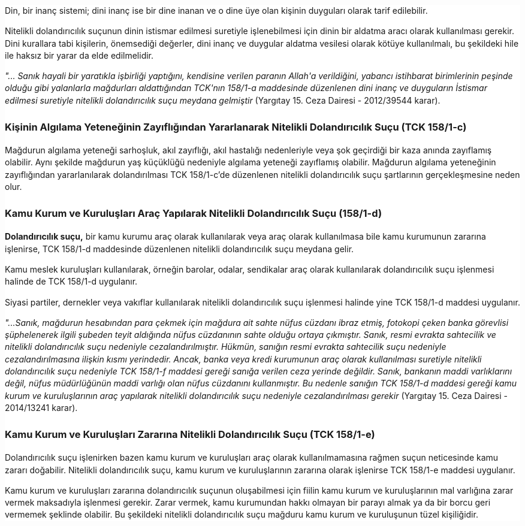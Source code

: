Din, bir inanç sistemi;  dini inanç ise bir dine inanan ve o dine üye olan kişinin duyguları olarak tarif edilebilir.

Nitelikli dolandırıcılık suçunun dinin istismar edilmesi suretiyle işlenebilmesi  için dinin bir aldatma aracı olarak kullanılması gerekir.  Dini kurallara tabi kişilerin, önemsediği değerler, dini inanç ve duygular aldatma vesilesi olarak kötüye kullanılmalı, bu şekildeki  hile ile haksız bir yarar da elde edilmelidir.

*"... Sanık hayali bir yaratıkla işbirliği yaptığını, kendisine verilen paranın Allah'a verildiğini, yabancı istihbarat birimlerinin peşinde olduğu gibi yalanlarla mağdurları aldattığından TCK'nın 158/1-a maddesinde düzenlenen dini inanç ve duyguların İstismar edilmesi suretiyle nitelikli dolandırıcılık suçu meydana gelmiştir* (Yargıtay 15. Ceza Dairesi - 2012/39544 karar).

### Kişinin Algılama Yeteneğinin Zayıflığından Yararlanarak Nitelikli Dolandırıcılık Suçu (TCK 158/1-c)

Mağdurun algılama yeteneği sarhoşluk, akıl zayıflığı, akıl hastalığı nedenleriyle veya şok geçirdiği bir kaza anında zayıflamış olabilir. Aynı şekilde mağdurun yaş küçüklüğü nedeniyle algılama yeteneği zayıflamış olabilir. Mağdurun algılama yeteneğinin zayıflığından yararlanılarak dolandırılması TCK 158/1-c’de düzenlenen nitelikli dolandırıcılık suçu şartlarının gerçekleşmesine neden olur.

### Kamu Kurum ve Kuruluşları Araç Yapılarak Nitelikli Dolandırıcılık Suçu (158/1-d)

**Dolandırıcılık suçu,**  bir kamu kurumu araç olarak kullanılarak veya araç olarak kullanılmasa bile kamu kurumunun zararına işlenirse, TCK 158/1-d maddesinde düzenlenen nitelikli dolandırıcılık suçu  meydana gelir. 

Kamu meslek kuruluşları kullanılarak, örneğin barolar, odalar, sendikalar araç olarak kullanılarak dolandırıcılık suçu  işlenmesi halinde de TCK 158/1-d uygulanır.

Siyasi partiler, dernekler veya vakıflar kullanılarak nitelikli dolandırıcılık suçu işlenmesi halinde yine TCK 158/1-d maddesi uygulanır.

*"...Sanık, mağdurun hesabından para çekmek için mağdura ait sahte nüfus cüzdanı ibraz etmiş, fotokopi çeken banka görevlisi şüphelenerek ilgili şubeden teyit aldığında nüfus cüzdanının sahte olduğu ortaya çıkmıştır. Sanık, resmi evrakta sahtecilik ve nitelikli dolandırıcılık suçu nedeniyle cezalandırılmıştır. Hükmün, sanığın resmi evrakta sahtecilik suçu nedeniyle cezalandırılmasına ilişkin kısmı yerindedir. Ancak, banka veya kredi kurumunun araç olarak kullanılması suretiyle nitelikli dolandırıcılık suçu nedeniyle TCK 158/1-f maddesi gereği sanığa verilen ceza yerinde değildir. Sanık, bankanın maddi varlıklarını değil, nüfus müdürlüğünün maddi varlığı olan nüfus cüzdanını kullanmıştır. Bu nedenle sanığın TCK 158/1-d maddesi gereği kamu kurum ve kuruluşlarının araç yapılarak nitelikli dolandırıcılık suçu nedeniyle cezalandırılması gerekir* (Yargıtay 15. Ceza Dairesi - 2014/13241 karar).



### Kamu Kurum ve Kuruluşları Zararına Nitelikli Dolandırıcılık Suçu (TCK 158/1-e)

Dolandırıcılık suçu işlenirken bazen kamu kurum ve kuruluşları araç olarak kullanılmamasına rağmen suçun neticesinde kamu zararı doğabilir. Nitelikli dolandırıcılık suçu, kamu kurum ve kuruluşlarının zararına olarak işlenirse TCK 158/1-e maddesi uygulanır. 

Kamu kurum ve kuruluşları zararına dolandırıcılık suçunun oluşabilmesi için fiilin kamu kurum ve kuruluşlarının mal varlığına zarar vermek maksadıyla işlenmesi gerekir. Zarar vermek, kamu kurumundan hakkı olmayan bir parayı almak ya da bir borcu geri vermemek şeklinde olabilir. Bu şekildeki nitelikli dolandırıcılık suçu mağduru kamu kurum ve kuruluşunun tüzel kişiliğidir.

